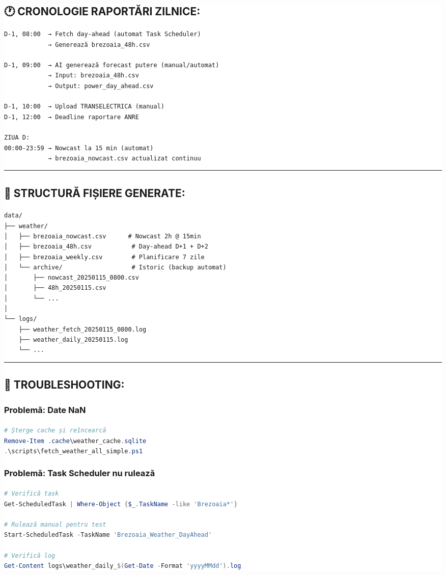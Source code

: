 
## 🕐 **CRONOLOGIE RAPORTĂRI ZILNICE:**

```
D-1, 08:00  → Fetch day-ahead (automat Task Scheduler)
            → Generează brezoaia_48h.csv

D-1, 09:00  → AI generează forecast putere (manual/automat)
            → Input: brezoaia_48h.csv
            → Output: power_day_ahead.csv

D-1, 10:00  → Upload TRANSELECTRICA (manual)
D-1, 12:00  → Deadline raportare ANRE

ZIUA D:
00:00-23:59 → Nowcast la 15 min (automat)
            → brezoaia_nowcast.csv actualizat continuu
```

---

## 📂 **STRUCTURĂ FIȘIERE GENERATE:**

```
data/
├── weather/
│   ├── brezoaia_nowcast.csv      # Nowcast 2h @ 15min
│   ├── brezoaia_48h.csv           # Day-ahead D+1 + D+2
│   ├── brezoaia_weekly.csv        # Planificare 7 zile
│   └── archive/                   # Istoric (backup automat)
│       ├── nowcast_20250115_0800.csv
│       ├── 48h_20250115.csv
│       └── ...
│
└── logs/
    ├── weather_fetch_20250115_0800.log
    ├── weather_daily_20250115.log
    └── ...
```

---

## 🐛 **TROUBLESHOOTING:**

### **Problemă: Date NaN**
```powershell
# Șterge cache și reîncearcă
Remove-Item .cache\weather_cache.sqlite
.\scripts\fetch_weather_all_simple.ps1
```

### **Problemă: Task Scheduler nu rulează**
```powershell
# Verifică task
Get-ScheduledTask | Where-Object {$_.TaskName -like 'Brezoaia*'}

# Rulează manual pentru test
Start-ScheduledTask -TaskName 'Brezoaia_Weather_DayAhead'

# Verifică log
Get-Content logs\weather_daily_$(Get-Date -Format 'yyyyMMdd').log
```
